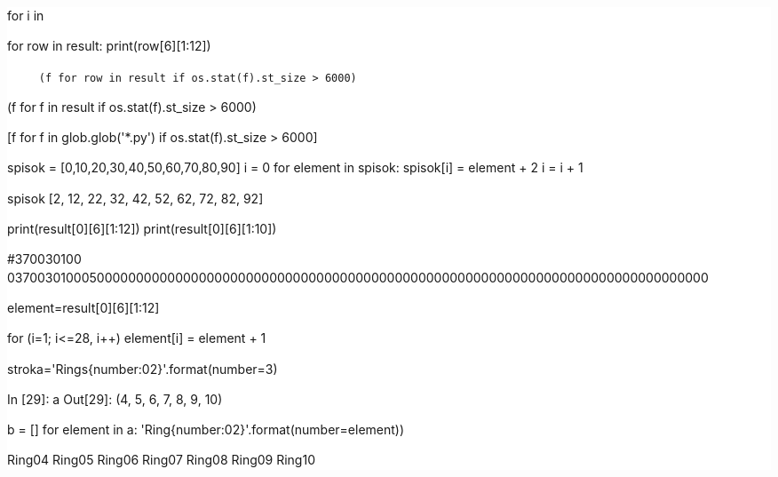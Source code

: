  for i in 
 
 
 for row in result:
        print(row[6][1:12])
        
         (f for row in result if os.stat(f).st_size > 6000)
        
        
 
 (f for f in result if os.stat(f).st_size > 6000)
 
 [f for f in glob.glob('*.py') if os.stat(f).st_size > 6000]
 
 
 
 
 
 
 
 
 spisok = [0,10,20,30,40,50,60,70,80,90]
 i = 0
 for element in spisok:
	spisok[i] = element + 2
	i = i + 1
 
 spisok
[2, 12, 22, 32, 42, 52, 62, 72, 82, 92]













print(result[0][6][1:12])
print(result[0][6][1:10])

#370030100
037003010005000000000000000000000000000000000000000000000000000000000000000000000000000000

element=result[0][6][1:12]

for (i=1; i<=28, i++)
    element[i] = element + 1

stroka='Rings{number:02}'.format(number=3)


In [29]: a
Out[29]: (4, 5, 6, 7, 8, 9, 10)

b = []
for element in a:
   'Ring{number:02}'.format(number=element))
  
Ring04
Ring05
Ring06
Ring07
Ring08
Ring09
Ring10
